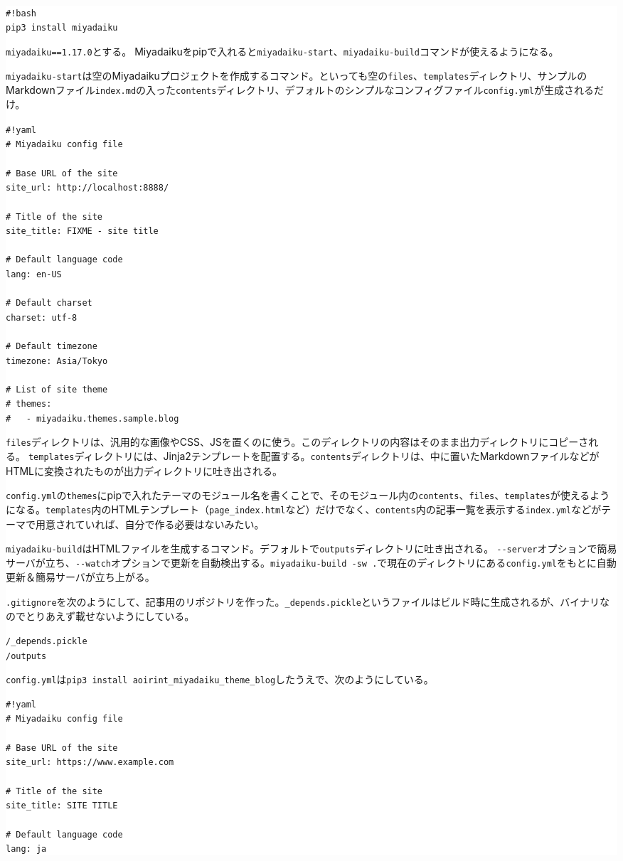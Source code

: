 ```
#!bash
pip3 install miyadaiku
```

`miyadaiku==1.17.0`とする。
Miyadaikuをpipで入れると`miyadaiku-start`、`miyadaiku-build`コマンドが使えるようになる。

`miyadaiku-start`は空のMiyadaikuプロジェクトを作成するコマンド。といっても空の`files`、`templates`ディレクトリ、サンプルのMarkdownファイル`index.md`の入った`contents`ディレクトリ、デフォルトのシンプルなコンフィグファイル`config.yml`が生成されるだけ。

```
#!yaml
# Miyadaiku config file

# Base URL of the site
site_url: http://localhost:8888/

# Title of the site
site_title: FIXME - site title

# Default language code
lang: en-US

# Default charset
charset: utf-8

# Default timezone
timezone: Asia/Tokyo

# List of site theme
# themes:
#   - miyadaiku.themes.sample.blog
```

`files`ディレクトリは、汎用的な画像やCSS、JSを置くのに使う。このディレクトリの内容はそのまま出力ディレクトリにコピーされる。
`templates`ディレクトリには、Jinja2テンプレートを配置する。`contents`ディレクトリは、中に置いたMarkdownファイルなどがHTMLに変換されたものが出力ディレクトリに吐き出される。

`config.yml`の`themes`にpipで入れたテーマのモジュール名を書くことで、そのモジュール内の`contents`、`files`、`templates`が使えるようになる。`templates`内のHTMLテンプレート（`page_index.html`など）だけでなく、`contents`内の記事一覧を表示する`index.yml`などがテーマで用意されていれば、自分で作る必要はないみたい。

`miyadaiku-build`はHTMLファイルを生成するコマンド。デフォルトで`outputs`ディレクトリに吐き出される。
`--server`オプションで簡易サーバが立ち、`--watch`オプションで更新を自動検出する。`miyadaiku-build -sw .`で現在のディレクトリにある`config.yml`をもとに自動更新＆簡易サーバが立ち上がる。

`.gitignore`を次のようにして、記事用のリポジトリを作った。`_depends.pickle`というファイルはビルド時に生成されるが、バイナリなのでとりあえず載せないようにしている。

```
/_depends.pickle
/outputs
```

`config.yml`は`pip3 install aoirint_miyadaiku_theme_blog`したうえで、次のようにしている。

```
#!yaml
# Miyadaiku config file

# Base URL of the site
site_url: https://www.example.com

# Title of the site
site_title: SITE TITLE

# Default language code
lang: ja

```